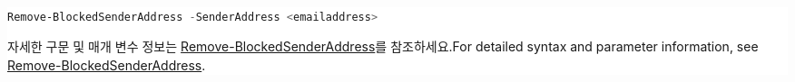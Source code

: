 ```powershell
Remove-BlockedSenderAddress -SenderAddress <emailaddress>
```

<span data-ttu-id="a4c97-164">자세한 구문 및 매개 변수 정보는 [Remove-BlockedSenderAddress](https://docs.microsoft.com/powershell/module/exchange/remove-blockedsenderaddress)를 참조하세요.</span><span class="sxs-lookup"><span data-stu-id="a4c97-164">For detailed syntax and parameter information, see [Remove-BlockedSenderAddress](https://docs.microsoft.com/powershell/module/exchange/remove-blockedsenderaddress).</span></span>
